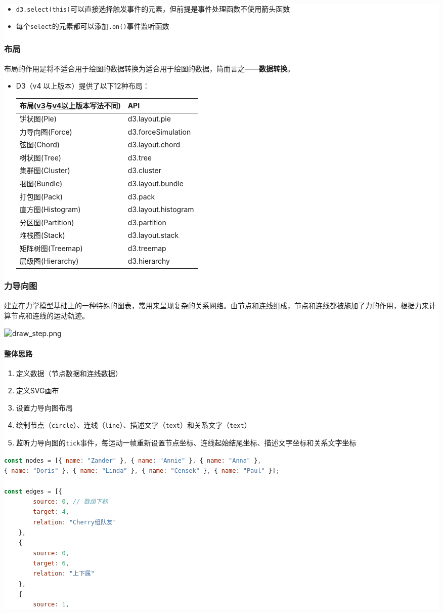 - `d3.select(this)`可以直接选择触发事件的元素，但前提是事件处理函数不使用箭头函数
	
- 每个`select`的元素都可以添加`.on()`事件监听函数

### 布局

布局的作用是将不适合用于绘图的数据转换为适合用于绘图的数据，简而言之——**数据转换**。

- D3（v4 以上版本）提供了以下12种布局：
    
    |布局([v3](https://github.com/d3/d3/wiki/API--中文手册)与[v4以上](https://github.com/tianxuzhang/d3.v4-API-Translation)版本写法不同)|API|
	|---|---|
	|饼状图(Pie)|d3.layout.pie|
	|力导向图(Force)|d3.forceSimulation|
	|弦图(Chord)|d3.layout.chord|
	|树状图(Tree)|d3.tree|
	|集群图(Cluster)|d3.cluster|
	|捆图(Bundle)|d3.layout.bundle|
	|打包图(Pack)|d3.pack|
	|直方图(Histogram)|d3.layout.histogram|
	|分区图(Partition)|d3.partition|
	|堆栈图(Stack)|d3.layout.stack|
	|矩阵树图(Treemap)|d3.treemap |
	|层级图(Hierarchy)|d3.hierarchy|

### 力导向图

建立在力学模型基础上的一种特殊的图表，常用来呈现复杂的关系网络。由节点和连线组成，节点和连线都被施加了力的作用，根据力来计算节点和连线的运动轨迹。

![draw_step.png](http://blog.xuezenghui.com/D3.js/draw_step.png "不同工具绘制图表步骤")

#### 整体思路

1. 定义数据（节点数据和连线数据）

2. 定义SVG画布

3. 设置力导向图布局

4. 绘制节点（`circle`）、连线（`line`）、描述文字（`text`）和关系文字（`text`）

5. 监听力导向图的`tick`事件，每运动一帧重新设置节点坐标、连线起始结尾坐标、描述文字坐标和关系文字坐标


```js
const nodes = [{ name: "Zander" }, { name: "Annie" }, { name: "Anna" }, 
{ name: "Doris" }, { name: "Linda" }, { name: "Censek" }, { name: "Paul" }];

const edges = [{
        source: 0, // 数组下标
        target: 4,
        relation: "Cherry组队友"
    },
    {
        source: 0,
        target: 6,
        relation: "上下属"
    },
    {
        source: 1,
```